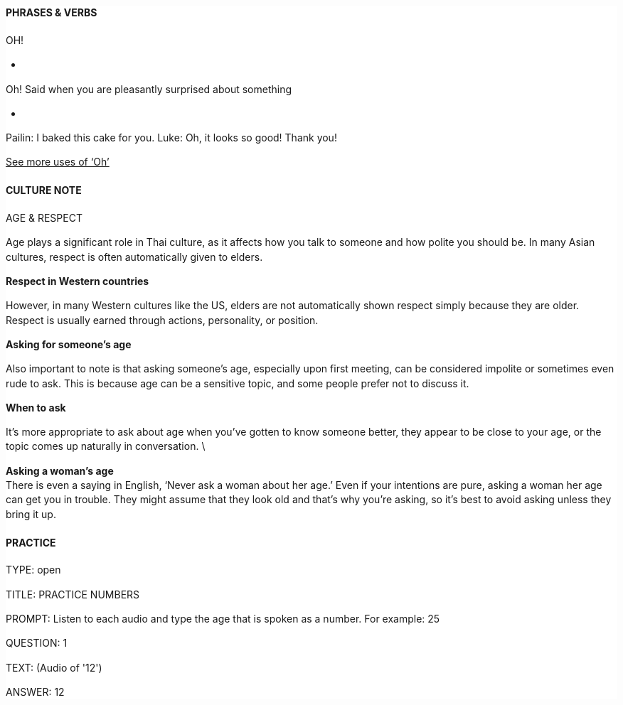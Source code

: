 
#### PHRASES & VERBS

OH!



*
Oh!
Said when you are pleasantly surprised about something



*
Pailin: I baked this cake for you.
Luke: Oh, it looks so good! Thank you!

<span style="text-decoration:underline;">See more uses of ‘Oh’</span>


#### CULTURE NOTE

AGE & RESPECT

Age plays a significant role in Thai culture, as it affects how you talk to someone and how polite you should be. In many Asian cultures, respect is often automatically given to elders.

**Respect in Western countries**

However, in many Western cultures like the US, elders are not automatically shown respect simply because they are older. Respect is usually earned through actions, personality, or position.

**Asking for someone’s age**

Also important to note is that asking someone’s age, especially upon first meeting, can be considered impolite or sometimes even rude to ask. This is because age can be a sensitive topic, and some people prefer not to discuss it.

**When to ask**

It’s more appropriate to ask about age when you’ve gotten to know someone better, they appear to be close to your age, or the topic comes up naturally in conversation.  \


**Asking a woman’s age** \
There is even a saying in English, ‘Never ask a woman about her age.’ Even if your intentions are pure, asking a woman her age can get you in trouble. They might assume that they look old and that’s why you’re asking, so it’s best to avoid asking unless they bring it up.


#### PRACTICE

TYPE: open

TITLE: PRACTICE NUMBERS

PROMPT: Listen to each audio and type the age that is spoken as a number. For example: 25

QUESTION: 1

TEXT: (Audio of '12')

ANSWER: 12
